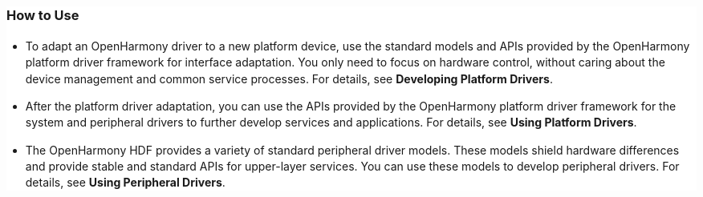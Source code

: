 
### How to Use

- To adapt an OpenHarmony driver to a new platform device, use the standard models and APIs provided by the OpenHarmony platform driver framework for interface adaptation. You only need to focus on hardware control, without caring about the device management and common service processes. For details, see **Developing Platform Drivers**.

- After the platform driver adaptation, you can use the APIs provided by the OpenHarmony platform driver framework for the system and peripheral drivers to further develop services and applications. For details, see **Using Platform Drivers**.

- The OpenHarmony HDF provides a variety of standard peripheral driver models. These models shield hardware differences and provide stable and standard APIs for upper-layer services. You can use these models to develop peripheral drivers. For details, see **Using Peripheral Drivers**.
